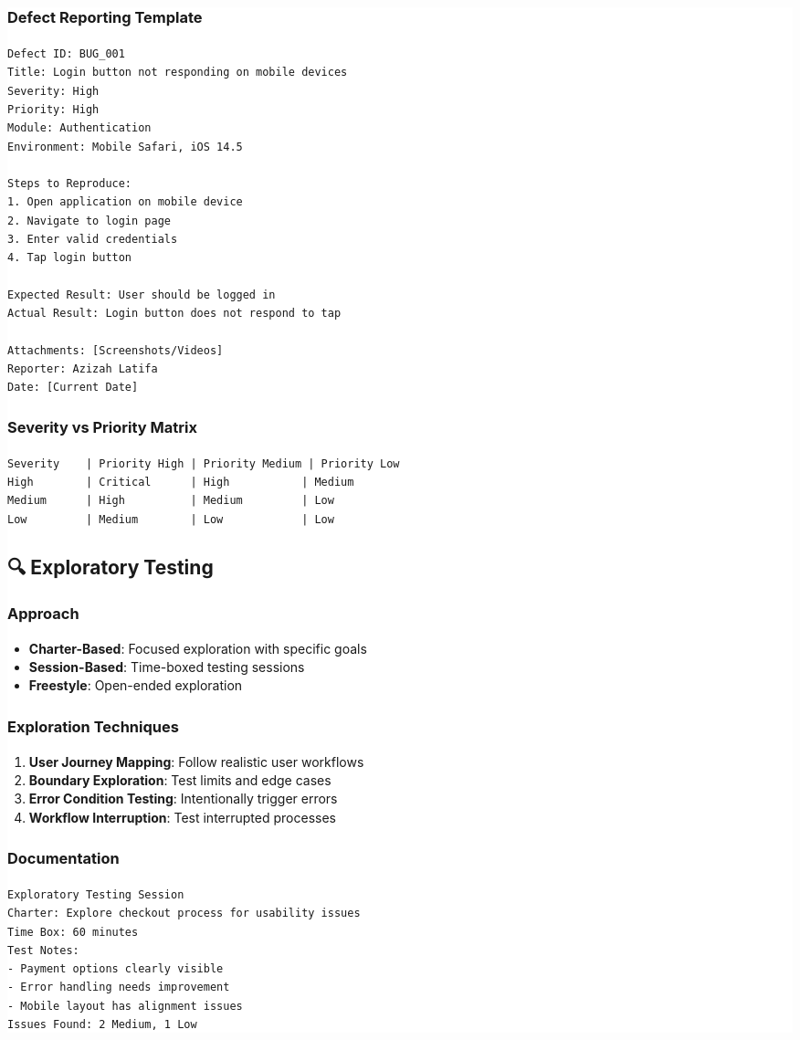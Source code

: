 ### Defect Reporting Template
```
Defect ID: BUG_001
Title: Login button not responding on mobile devices
Severity: High
Priority: High
Module: Authentication
Environment: Mobile Safari, iOS 14.5

Steps to Reproduce:
1. Open application on mobile device
2. Navigate to login page
3. Enter valid credentials
4. Tap login button

Expected Result: User should be logged in
Actual Result: Login button does not respond to tap

Attachments: [Screenshots/Videos]
Reporter: Azizah Latifa
Date: [Current Date]
```

### Severity vs Priority Matrix
```
Severity    | Priority High | Priority Medium | Priority Low
High        | Critical      | High           | Medium
Medium      | High          | Medium         | Low
Low         | Medium        | Low            | Low
```

## 🔍 Exploratory Testing

### Approach
- **Charter-Based**: Focused exploration with specific goals
- **Session-Based**: Time-boxed testing sessions
- **Freestyle**: Open-ended exploration

### Exploration Techniques
1. **User Journey Mapping**: Follow realistic user workflows
2. **Boundary Exploration**: Test limits and edge cases
3. **Error Condition Testing**: Intentionally trigger errors
4. **Workflow Interruption**: Test interrupted processes

### Documentation
```
Exploratory Testing Session
Charter: Explore checkout process for usability issues
Time Box: 60 minutes
Test Notes:
- Payment options clearly visible
- Error handling needs improvement
- Mobile layout has alignment issues
Issues Found: 2 Medium, 1 Low
```
